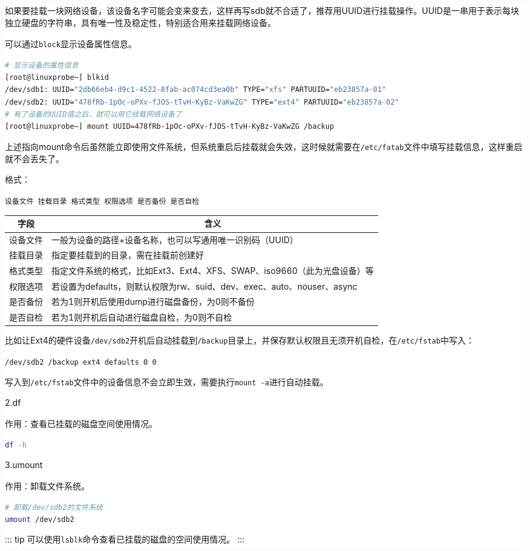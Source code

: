 如果要挂载一块网络设备，该设备名字可能会变来变去，这样再写sdb就不合适了，推荐用UUID进行挂载操作。UUID是一串用于表示每块独立硬盘的字符串，具有唯一性及稳定性，特别适合用来挂载网络设备。

可以通过`block`显示设备属性信息。

```bash
# 显示设备的属性信息
[root@linuxprobe~] blkid
/dev/sdb1: UUID="2db66eb4-d9c1-4522-8fab-ac074cd3ea0b" TYPE="xfs" PARTUUID="eb23857a-01"
/dev/sdb2: UUID="478fRb-1pOc-oPXv-fJOS-tTvH-KyBz-VaKwZG" TYPE="ext4" PARTUUID="eb23857a-02"
# 有了设备的UUID值之后，就可以用它挂载网络设备了
[root@linuxprobe~] mount UUID=478fRb-1pOc-oPXv-fJOS-tTvH-KyBz-VaKwZG /backup
```

上述指向mount命令后虽然能立即使用文件系统，但系统重启后挂载就会失效，这时候就需要在`/etc/fatab`文件中填写挂载信息，这样重启就不会丢失了。

格式：

```
设备文件 挂载目录 格式类型 权限选项 是否备份 是否自检
```

| 字段 | 含义 |
| --- | --- |
| 设备文件 | 一般为设备的路径+设备名称，也可以写通用唯一识别码（UUID） |
| 挂载目录 | 指定要挂载到的目录，需在挂载前创建好 |
| 格式类型 | 指定文件系统的格式，比如Ext3、Ext4、XFS、SWAP、iso9660（此为光盘设备）等 |
| 权限选项 | 若设置为defaults，则默认权限为rw、suid、dev、exec、auto、nouser、async |
| 是否备份 | 若为1则开机后使用dump进行磁盘备份，为0则不备份 |
| 是否自检 | 若为1则开机后自动进行磁盘自检，为0则不自检 |

比如让Ext4的硬件设备`/dev/sdb2`开机后自动挂载到`/backup`目录上，并保存默认权限且无须开机自检，在`/etc/fstab`中写入：

```
/dev/sdb2 /backup ext4 defaults 0 0
```

写入到`/etc/fstab`文件中的设备信息不会立即生效，需要执行`mount -a`进行自动挂载。

2.df

作用：查看已挂载的磁盘空间使用情况。

```bash
df -h
```

3.umount

作用：卸载文件系统。

```bash
# 卸载/dev/sdb2的文件系统
umount /dev/sdb2
```

::: tip
可以使用`lsblk`命令查看已挂载的磁盘的空间使用情况。
:::
